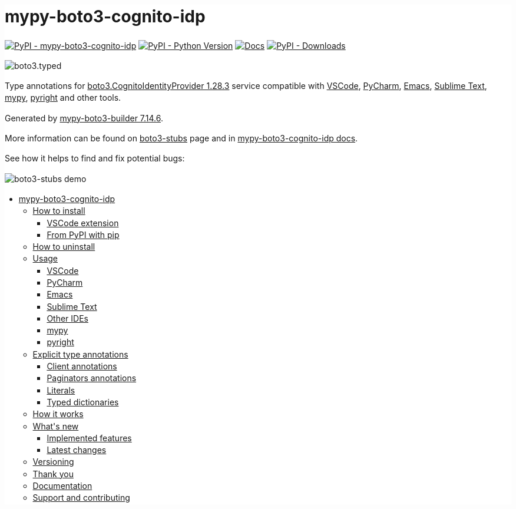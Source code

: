 <a id="mypy-boto3-cognito-idp"></a>

# mypy-boto3-cognito-idp

[![PyPI - mypy-boto3-cognito-idp](https://img.shields.io/pypi/v/mypy-boto3-cognito-idp.svg?color=blue)](https://pypi.org/project/mypy-boto3-cognito-idp)
[![PyPI - Python Version](https://img.shields.io/pypi/pyversions/mypy-boto3-cognito-idp.svg?color=blue)](https://pypi.org/project/mypy-boto3-cognito-idp)
[![Docs](https://img.shields.io/readthedocs/boto3-stubs.svg?color=blue)](https://youtype.github.io/boto3_stubs_docs/mypy_boto3_cognito_idp/)
[![PyPI - Downloads](https://img.shields.io/pypi/dm/mypy-boto3-cognito-idp?color=blue)](https://pypistats.org/packages/mypy-boto3-cognito-idp)

![boto3.typed](https://github.com/youtype/mypy_boto3_builder/raw/main/logo.png)

Type annotations for
[boto3.CognitoIdentityProvider 1.28.3](https://boto3.amazonaws.com/v1/documentation/api/latest/reference/services/cognito-idp.html#CognitoIdentityProvider)
service compatible with [VSCode](https://code.visualstudio.com/),
[PyCharm](https://www.jetbrains.com/pycharm/),
[Emacs](https://www.gnu.org/software/emacs/),
[Sublime Text](https://www.sublimetext.com/),
[mypy](https://github.com/python/mypy),
[pyright](https://github.com/microsoft/pyright) and other tools.

Generated by
[mypy-boto3-builder 7.14.6](https://github.com/youtype/mypy_boto3_builder).

More information can be found on
[boto3-stubs](https://pypi.org/project/boto3-stubs/) page and in
[mypy-boto3-cognito-idp docs](https://youtype.github.io/boto3_stubs_docs/mypy_boto3_cognito_idp/).

See how it helps to find and fix potential bugs:

![boto3-stubs demo](https://github.com/youtype/mypy_boto3_builder/raw/main/demo.gif)

- [mypy-boto3-cognito-idp](#mypy-boto3-cognito-idp)
  - [How to install](#how-to-install)
    - [VSCode extension](#vscode-extension)
    - [From PyPI with pip](#from-pypi-with-pip)
  - [How to uninstall](#how-to-uninstall)
  - [Usage](#usage)
    - [VSCode](#vscode)
    - [PyCharm](#pycharm)
    - [Emacs](#emacs)
    - [Sublime Text](#sublime-text)
    - [Other IDEs](#other-ides)
    - [mypy](#mypy)
    - [pyright](#pyright)
  - [Explicit type annotations](#explicit-type-annotations)
    - [Client annotations](#client-annotations)
    - [Paginators annotations](#paginators-annotations)
    - [Literals](#literals)
    - [Typed dictionaries](#typed-dictionaries)
  - [How it works](#how-it-works)
  - [What's new](#what's-new)
    - [Implemented features](#implemented-features)
    - [Latest changes](#latest-changes)
  - [Versioning](#versioning)
  - [Thank you](#thank-you)
  - [Documentation](#documentation)
  - [Support and contributing](#support-and-contributing)
